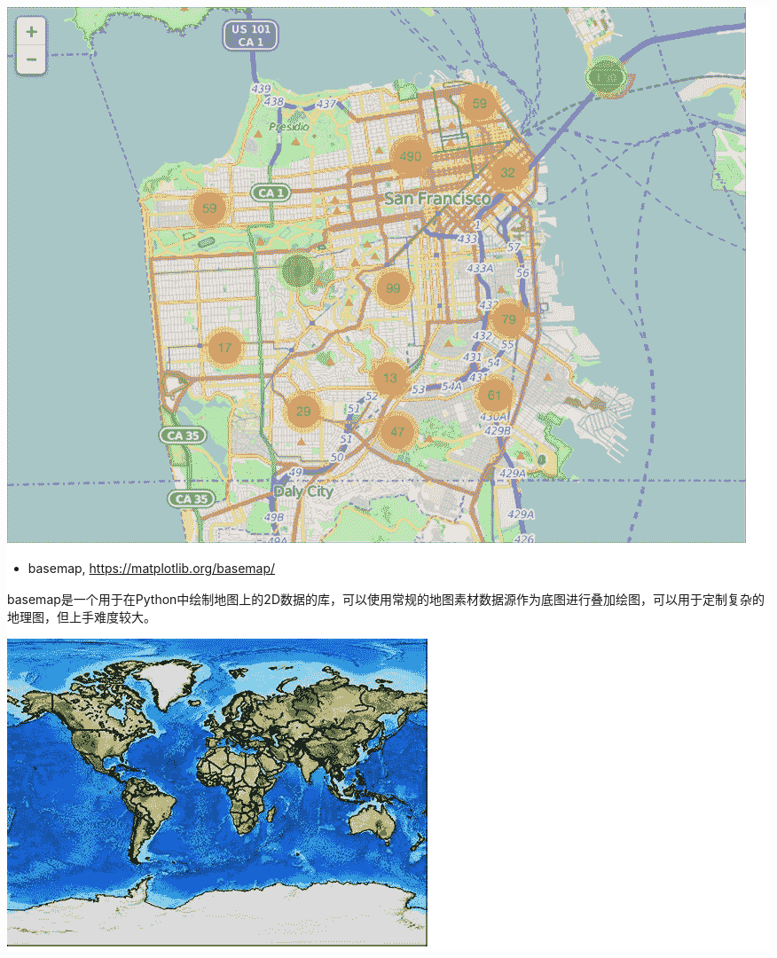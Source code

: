 ![](../img/539ddcf5e47c64ab5952b91634abb31d.png)

*   basemap, https://matplotlib.org/basemap/

basemap是一个用于在Python中绘制地图上的2D数据的库，可以使用常规的地图素材数据源作为底图进行叠加绘图，可以用于定制复杂的地理图，但上手难度较大。

![](../img/3424b8b542b467872d420b8aacff8595.png)
